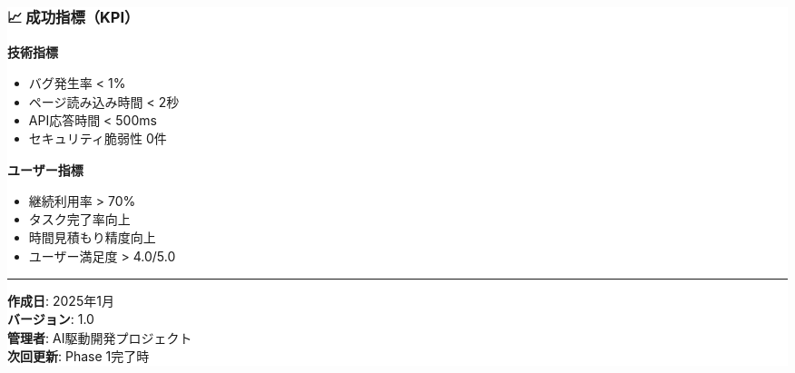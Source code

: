 ### 📈 成功指標（KPI）

**技術指標**

- バグ発生率 < 1%
- ページ読み込み時間 < 2秒
- API応答時間 < 500ms
- セキュリティ脆弱性 0件

**ユーザー指標**

- 継続利用率 > 70%
- タスク完了率向上
- 時間見積もり精度向上
- ユーザー満足度 > 4.0/5.0

---

**作成日**: 2025年1月  
**バージョン**: 1.0  
**管理者**: AI駆動開発プロジェクト  
**次回更新**: Phase 1完了時
